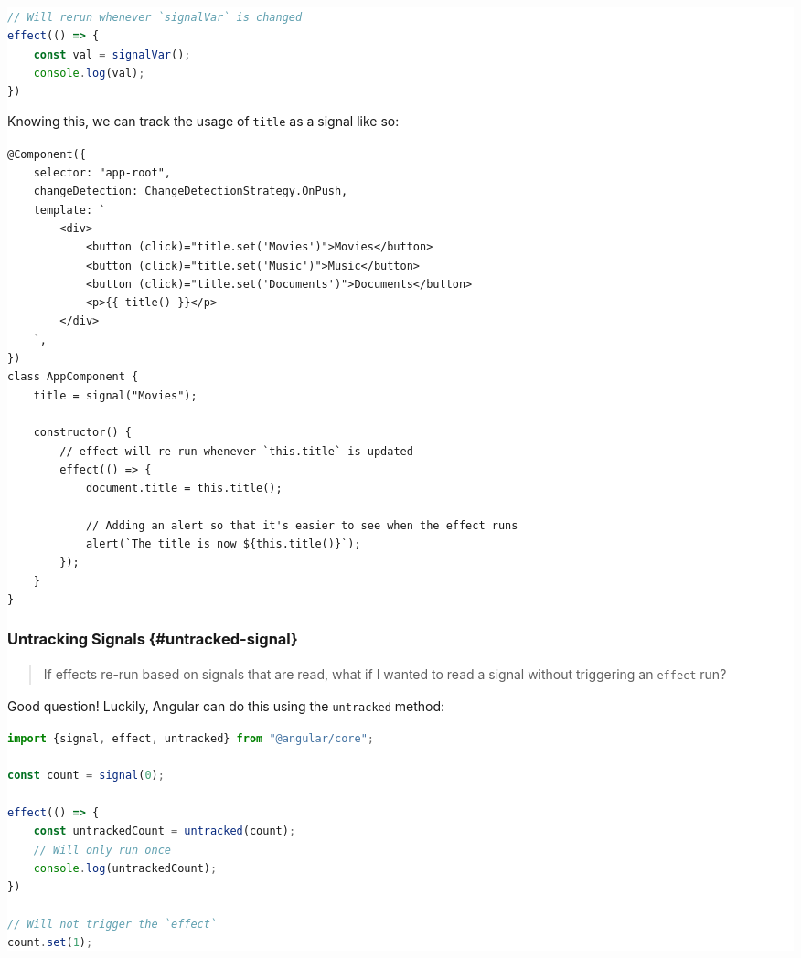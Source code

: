 ```typescript
// Will rerun whenever `signalVar` is changed
effect(() => {
	const val = signalVar();
	console.log(val);
})
```

Knowing this, we can track the usage of `title` as a signal like so:

```angular-ts
@Component({
	selector: "app-root",
    changeDetection: ChangeDetectionStrategy.OnPush,
	template: `
		<div>
			<button (click)="title.set('Movies')">Movies</button>
			<button (click)="title.set('Music')">Music</button>
			<button (click)="title.set('Documents')">Documents</button>
			<p>{{ title() }}</p>
		</div>
	`,
})
class AppComponent {
	title = signal("Movies");

	constructor() {
		// effect will re-run whenever `this.title` is updated
		effect(() => {
			document.title = this.title();

			// Adding an alert so that it's easier to see when the effect runs
			alert(`The title is now ${this.title()}`);
		});
	}
}
```


<iframe data-frame-title="Angular In-Component Side Effects - StackBlitz" src="pfp-code:./ffg-fundamentals-angular-in-component-side-effects-39?template=node&embed=1&file=src%2Fmain.ts"></iframe>


### Untracking Signals {#untracked-signal}

> If effects re-run based on signals that are read, what if I wanted to read a signal without triggering an `effect` run?

Good question! Luckily, Angular can do this using the `untracked` method:

```typescript
import {signal, effect, untracked} from "@angular/core";

const count = signal(0);

effect(() => {
	const untrackedCount = untracked(count);
	// Will only run once
	console.log(untrackedCount);
})

// Will not trigger the `effect`
count.set(1);
```

